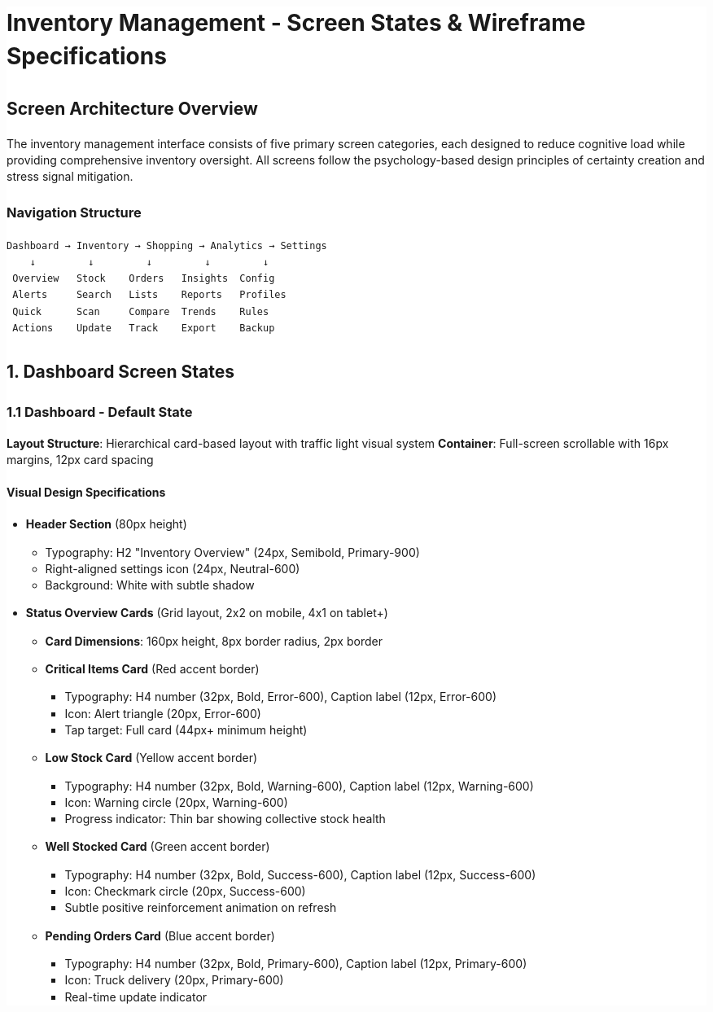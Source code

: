 # Inventory Management - Screen States & Wireframe Specifications

## Screen Architecture Overview

The inventory management interface consists of five primary screen categories, each designed to reduce cognitive load while providing comprehensive inventory oversight. All screens follow the psychology-based design principles of certainty creation and stress signal mitigation.

### Navigation Structure
```
Dashboard → Inventory → Shopping → Analytics → Settings
    ↓         ↓         ↓         ↓         ↓
 Overview   Stock    Orders   Insights  Config
 Alerts     Search   Lists    Reports   Profiles
 Quick      Scan     Compare  Trends    Rules
 Actions    Update   Track    Export    Backup
```

## 1. Dashboard Screen States

### 1.1 Dashboard - Default State

**Layout Structure**: Hierarchical card-based layout with traffic light visual system
**Container**: Full-screen scrollable with 16px margins, 12px card spacing

#### Visual Design Specifications
- **Header Section** (80px height)
  - Typography: H2 "Inventory Overview" (24px, Semibold, Primary-900)
  - Right-aligned settings icon (24px, Neutral-600)
  - Background: White with subtle shadow

- **Status Overview Cards** (Grid layout, 2x2 on mobile, 4x1 on tablet+)
  - **Card Dimensions**: 160px height, 8px border radius, 2px border
  - **Critical Items Card** (Red accent border)
    - Typography: H4 number (32px, Bold, Error-600), Caption label (12px, Error-600)
    - Icon: Alert triangle (20px, Error-600)
    - Tap target: Full card (44px+ minimum height)
  
  - **Low Stock Card** (Yellow accent border)
    - Typography: H4 number (32px, Bold, Warning-600), Caption label (12px, Warning-600)
    - Icon: Warning circle (20px, Warning-600)
    - Progress indicator: Thin bar showing collective stock health
  
  - **Well Stocked Card** (Green accent border)
    - Typography: H4 number (32px, Bold, Success-600), Caption label (12px, Success-600)
    - Icon: Checkmark circle (20px, Success-600)
    - Subtle positive reinforcement animation on refresh
  
  - **Pending Orders Card** (Blue accent border)
    - Typography: H4 number (32px, Bold, Primary-600), Caption label (12px, Primary-600)
    - Icon: Truck delivery (20px, Primary-600)
    - Real-time update indicator
